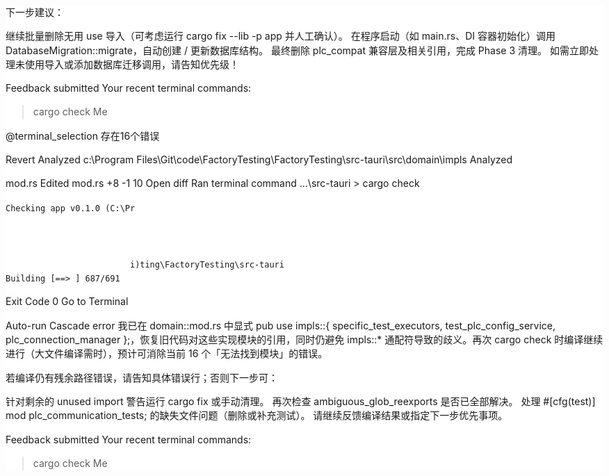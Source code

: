 下一步建议：

继续批量删除无用 
use
 导入（可考虑运行 cargo fix --lib -p app 并人工确认）。
在程序启动（如 main.rs、DI 容器初始化）调用 DatabaseMigration::migrate，自动创建 / 更新数据库结构。
最终删除 plc_compat 兼容层及相关引用，完成 Phase 3 清理。
如需立即处理未使用导入或添加数据库迁移调用，请告知优先级！

Feedback submitted
Your recent terminal commands:
> cargo check
Me

@terminal_selection 存在16个错误

Revert
Analyzed
c:\Program Files\Git\code\FactoryTesting\FactoryTesting\src-tauri\src\domain\impls
Analyzed

mod.rs
Edited
mod.rs
+8
-1
 10
Open diff
Ran terminal command
…\src-tauri > cargo check

    Checking app v0.1.0 (C:\Pr



                             i)ting\FactoryTesting\src-tauri
    Building [==> ] 687/691
Exit Code 0
Go to Terminal

Auto-run
Cascade error
我已在 domain::mod.rs 中显式 pub use impls::{ specific_test_executors, test_plc_config_service, plc_connection_manager };，恢复旧代码对这些实现模块的引用，同时仍避免 impls::* 通配符导致的歧义。再次 cargo check 时编译继续进行（大文件编译需时），预计可消除当前 16 个「无法找到模块」的错误。

若编译仍有残余路径错误，请告知具体错误行；否则下一步可：

针对剩余的 unused import 警告运行 cargo fix 或手动清理。
再次检查 ambiguous_glob_reexports 是否已全部解决。
处理 #[cfg(test)] mod plc_communication_tests; 的缺失文件问题（删除或补充测试）。
请继续反馈编译结果或指定下一步优先事项。

Feedback submitted
Your recent terminal commands:
> cargo check
Me
